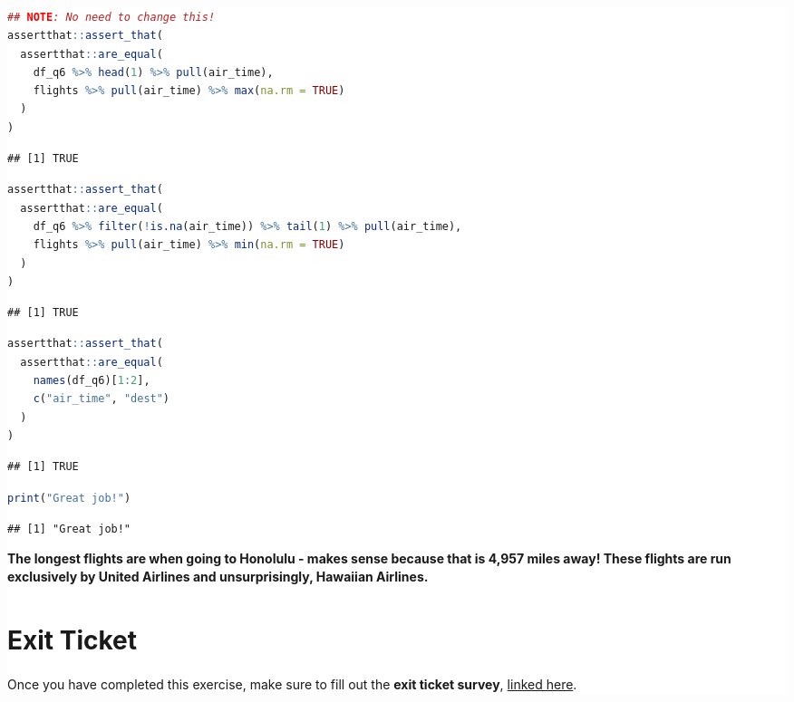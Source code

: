 ``` r
## NOTE: No need to change this!
assertthat::assert_that(
  assertthat::are_equal(
    df_q6 %>% head(1) %>% pull(air_time),
    flights %>% pull(air_time) %>% max(na.rm = TRUE)
  )
)
```

    ## [1] TRUE

``` r
assertthat::assert_that(
  assertthat::are_equal(
    df_q6 %>% filter(!is.na(air_time)) %>% tail(1) %>% pull(air_time),
    flights %>% pull(air_time) %>% min(na.rm = TRUE)
  )
)
```

    ## [1] TRUE

``` r
assertthat::assert_that(
  assertthat::are_equal(
    names(df_q6)[1:2],
    c("air_time", "dest")
  )
)
```

    ## [1] TRUE

``` r
print("Great job!")
```

    ## [1] "Great job!"

**The longest flights are when going to Honolulu - makes sense because
that is 4,957 miles away\! These flights are run exclusively by United
Airlines and unsurprisingly, Hawaiian Airlines.**



# Exit Ticket



Once you have completed this exercise, make sure to fill out the **exit
ticket survey**, [linked
here](https://docs.google.com/forms/d/e/1FAIpQLSeuq2LFIwWcm05e8-JU84A3irdEL7JkXhMq5Xtoalib36LFHw/viewform?usp=pp_url&entry.693978880=e-data01-isolate-assignment.Rmd).
